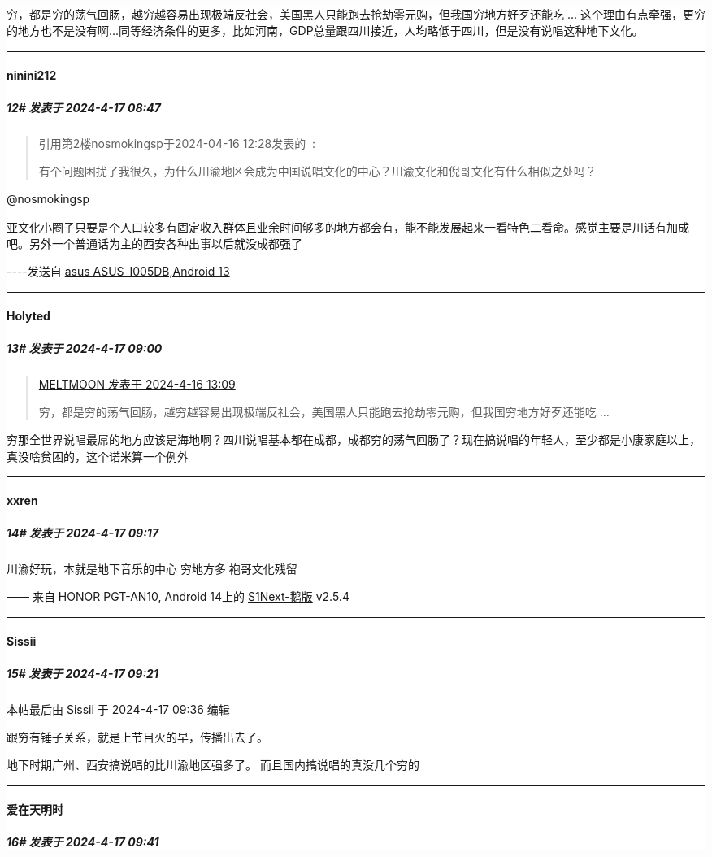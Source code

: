 穷，都是穷的荡气回肠，越穷越容易出现极端反社会，美国黑人只能跑去抢劫零元购，但我国穷地方好歹还能吃 ...</blockquote>
这个理由有点牵强，更穷的地方也不是没有啊...同等经济条件的更多，比如河南，GDP总量跟四川接近，人均略低于四川，但是没有说唱这种地下文化。

*****

####  ninini212  
##### 12#       发表于 2024-4-17 08:47

<blockquote>引用第2楼nosmokingsp于2024-04-16 12:28发表的  :

有个问题困扰了我很久，为什么川渝地区会成为中国说唱文化的中心？川渝文化和倪哥文化有什么相似之处吗？</blockquote>
@nosmokingsp

亚文化小圈子只要是个人口较多有固定收入群体且业余时间够多的地方都会有，能不能发展起来一看特色二看命。感觉主要是川话有加成吧。另外一个普通话为主的西安各种出事以后就没成都强了

----发送自 [asus ASUS_I005DB,Android 13](http://stage1.5j4m.com/?1.37)

*****

####  Holyted  
##### 13#       发表于 2024-4-17 09:00

<blockquote><a href="httphttps://bbs.saraba1st.com/2b/forum.php?mod=redirect&amp;goto=findpost&amp;pid=64615624&amp;ptid=2180106" target="_blank">MELTMOON 发表于 2024-4-16 13:09</a>

穷，都是穷的荡气回肠，越穷越容易出现极端反社会，美国黑人只能跑去抢劫零元购，但我国穷地方好歹还能吃 ...</blockquote>
穷那全世界说唱最屌的地方应该是海地啊？四川说唱基本都在成都，成都穷的荡气回肠了？现在搞说唱的年轻人，至少都是小康家庭以上，真没啥贫困的，这个诺米算一个例外

*****

####  xxren  
##### 14#       发表于 2024-4-17 09:17

川渝好玩，本就是地下音乐的中心
穷地方多
袍哥文化残留

—— 来自 HONOR PGT-AN10, Android 14上的 [S1Next-鹅版](https://github.com/ykrank/S1-Next/releases) v2.5.4

*****

####  Sissii  
##### 15#       发表于 2024-4-17 09:21

 本帖最后由 Sissii 于 2024-4-17 09:36 编辑 

跟穷有锤子关系，就是上节目火的早，传播出去了。

地下时期广州、西安搞说唱的比川渝地区强多了。
而且国内搞说唱的真没几个穷的

*****

####  爱在天明时  
##### 16#       发表于 2024-4-17 09:41
